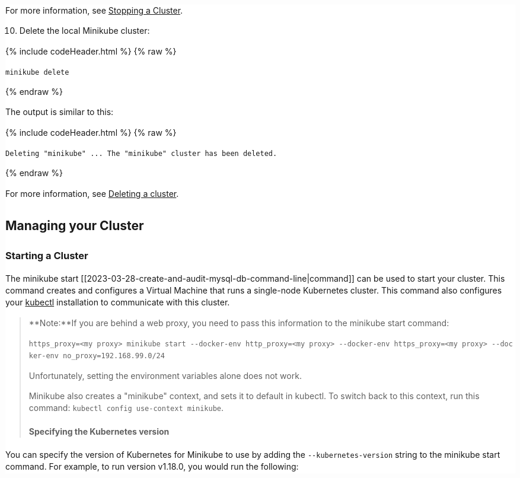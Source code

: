 
For more information, see [Stopping a Cluster](#stopping-a-cluster).



10. Delete the local Minikube cluster:


{% include codeHeader.html %}
{% raw %}
```
minikube delete 
```
{% endraw %}



The output is similar to this:


{% include codeHeader.html %}
{% raw %}
```
Deleting "minikube" ... The "minikube" cluster has been deleted. 
```
{% endraw %}



For more information, see [Deleting a cluster](#deleting-a-cluster).


## Managing your Cluster[ ](#managing-your-cluster)

### Starting a Cluster[ ](#starting-a-cluster)

The minikube start [[2023-03-28-create-and-audit-mysql-db-command-line|command]] can be used to start your cluster. This command creates and configures a Virtual Machine that runs a single-node Kubernetes cluster. This command also configures your [kubectl](/docs/reference/kubectl/overview/) installation to communicate with this cluster.

> **Note:**If you are behind a web proxy, you need to pass this information to the minikube start command:
>
> ```
> https_proxy=<my proxy> minikube start --docker-env http_proxy=<my proxy> --docker-env https_proxy=<my proxy> --docker-env no_proxy=192.168.99.0/24 
> ```
>
> Unfortunately, setting the environment variables alone does not work.
>
> Minikube also creates a "minikube" context, and sets it to default in kubectl. To switch back to this context, run this command: ```kubectl config use-context minikube```.
>
> #### Specifying the Kubernetes version[ ](#specifying-the-kubernetes-version)

You can specify the version of Kubernetes for Minikube to use by adding the ```--kubernetes-version``` string to the minikube start command. For example, to run version v1.18.0, you would run the following:
